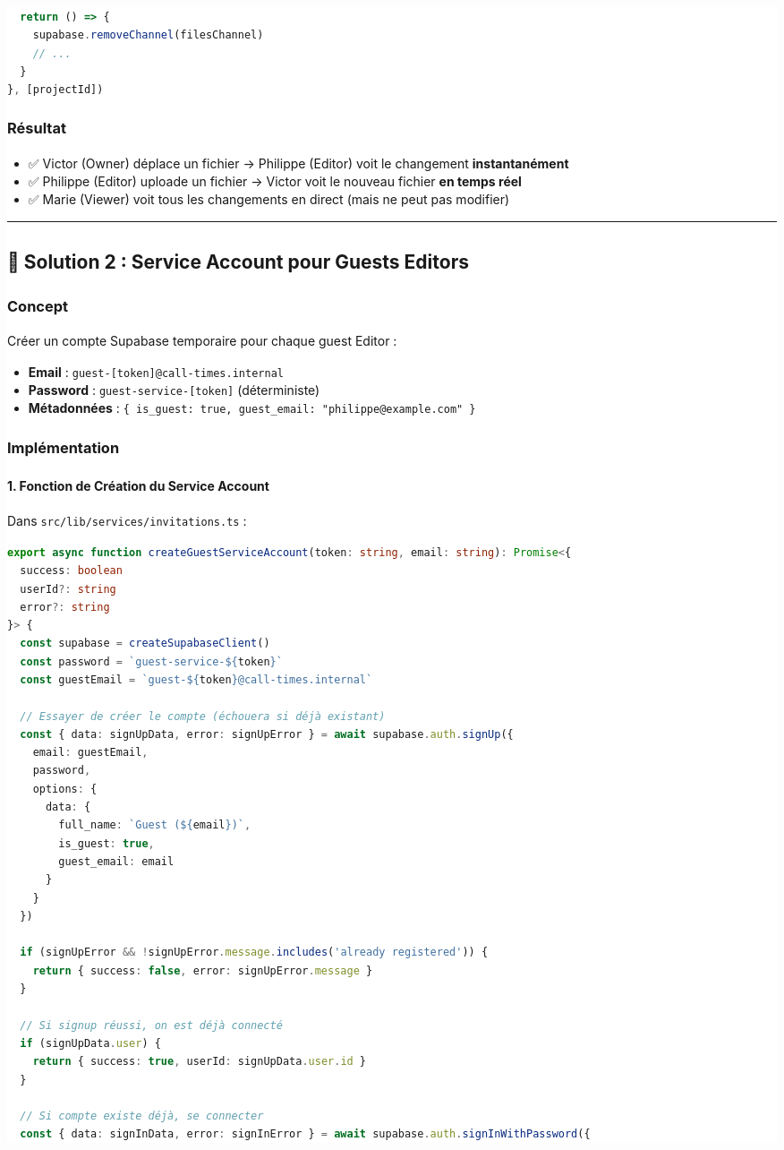 ```typescript
  return () => {
    supabase.removeChannel(filesChannel)
    // ...
  }
}, [projectId])
```

### **Résultat**

- ✅ Victor (Owner) déplace un fichier → Philippe (Editor) voit le changement **instantanément**
- ✅ Philippe (Editor) uploade un fichier → Victor voit le nouveau fichier **en temps réel**
- ✅ Marie (Viewer) voit tous les changements en direct (mais ne peut pas modifier)

---

## 🔐 Solution 2 : Service Account pour Guests Editors

### **Concept**

Créer un compte Supabase temporaire pour chaque guest Editor :
- **Email** : `guest-[token]@call-times.internal`
- **Password** : `guest-service-[token]` (déterministe)
- **Métadonnées** : `{ is_guest: true, guest_email: "philippe@example.com" }`

### **Implémentation**

#### **1. Fonction de Création du Service Account**

Dans `src/lib/services/invitations.ts` :

```typescript
export async function createGuestServiceAccount(token: string, email: string): Promise<{
  success: boolean
  userId?: string
  error?: string
}> {
  const supabase = createSupabaseClient()
  const password = `guest-service-${token}`
  const guestEmail = `guest-${token}@call-times.internal`

  // Essayer de créer le compte (échouera si déjà existant)
  const { data: signUpData, error: signUpError } = await supabase.auth.signUp({
    email: guestEmail,
    password,
    options: {
      data: {
        full_name: `Guest (${email})`,
        is_guest: true,
        guest_email: email
      }
    }
  })

  if (signUpError && !signUpError.message.includes('already registered')) {
    return { success: false, error: signUpError.message }
  }

  // Si signup réussi, on est déjà connecté
  if (signUpData.user) {
    return { success: true, userId: signUpData.user.id }
  }

  // Si compte existe déjà, se connecter
  const { data: signInData, error: signInError } = await supabase.auth.signInWithPassword({
```